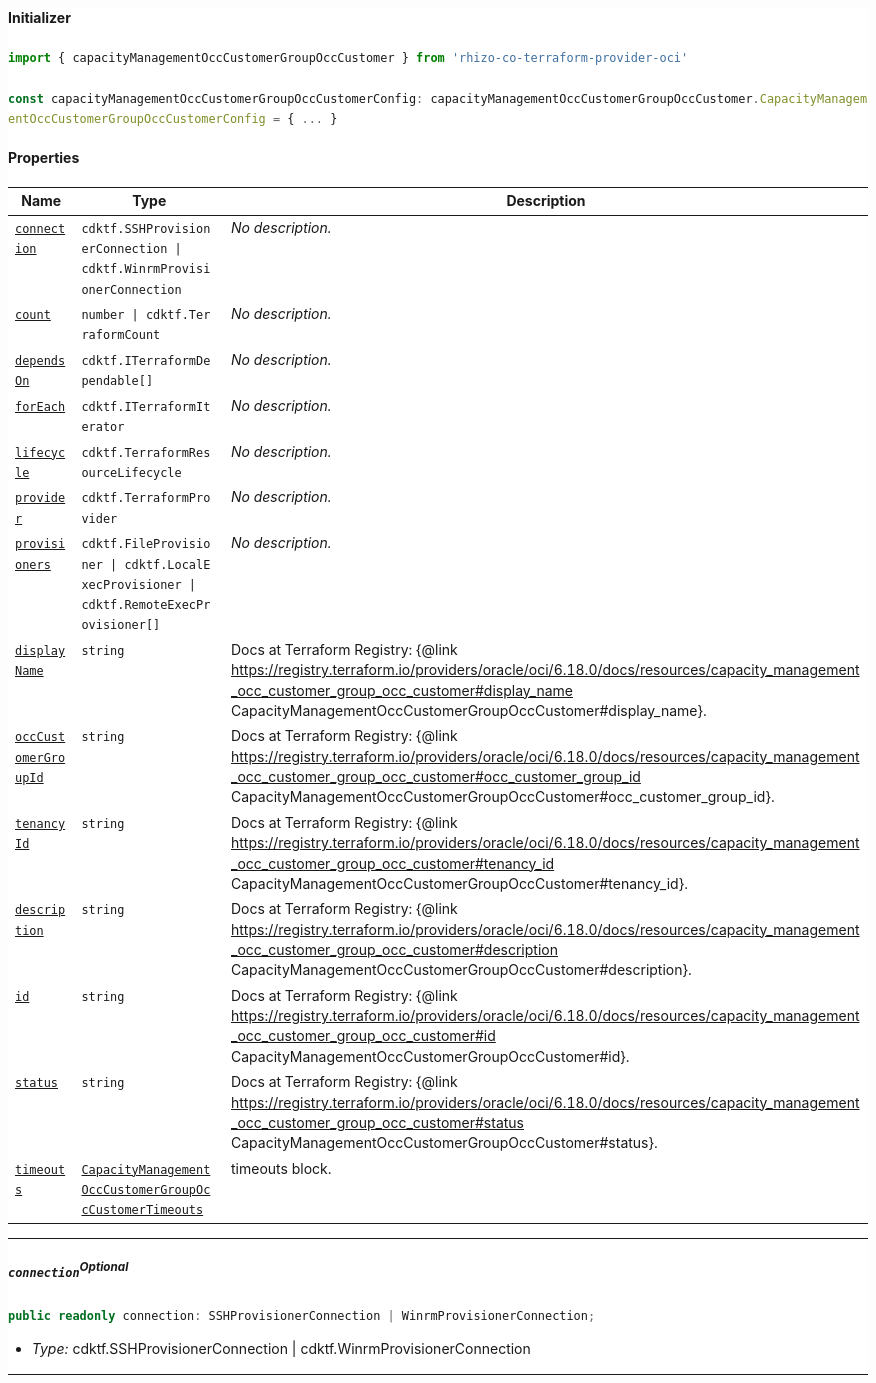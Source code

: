 #### Initializer <a name="Initializer" id="rhizo-co-terraform-provider-oci.capacityManagementOccCustomerGroupOccCustomer.CapacityManagementOccCustomerGroupOccCustomerConfig.Initializer"></a>

```typescript
import { capacityManagementOccCustomerGroupOccCustomer } from 'rhizo-co-terraform-provider-oci'

const capacityManagementOccCustomerGroupOccCustomerConfig: capacityManagementOccCustomerGroupOccCustomer.CapacityManagementOccCustomerGroupOccCustomerConfig = { ... }
```

#### Properties <a name="Properties" id="Properties"></a>

| **Name** | **Type** | **Description** |
| --- | --- | --- |
| <code><a href="#rhizo-co-terraform-provider-oci.capacityManagementOccCustomerGroupOccCustomer.CapacityManagementOccCustomerGroupOccCustomerConfig.property.connection">connection</a></code> | <code>cdktf.SSHProvisionerConnection \| cdktf.WinrmProvisionerConnection</code> | *No description.* |
| <code><a href="#rhizo-co-terraform-provider-oci.capacityManagementOccCustomerGroupOccCustomer.CapacityManagementOccCustomerGroupOccCustomerConfig.property.count">count</a></code> | <code>number \| cdktf.TerraformCount</code> | *No description.* |
| <code><a href="#rhizo-co-terraform-provider-oci.capacityManagementOccCustomerGroupOccCustomer.CapacityManagementOccCustomerGroupOccCustomerConfig.property.dependsOn">dependsOn</a></code> | <code>cdktf.ITerraformDependable[]</code> | *No description.* |
| <code><a href="#rhizo-co-terraform-provider-oci.capacityManagementOccCustomerGroupOccCustomer.CapacityManagementOccCustomerGroupOccCustomerConfig.property.forEach">forEach</a></code> | <code>cdktf.ITerraformIterator</code> | *No description.* |
| <code><a href="#rhizo-co-terraform-provider-oci.capacityManagementOccCustomerGroupOccCustomer.CapacityManagementOccCustomerGroupOccCustomerConfig.property.lifecycle">lifecycle</a></code> | <code>cdktf.TerraformResourceLifecycle</code> | *No description.* |
| <code><a href="#rhizo-co-terraform-provider-oci.capacityManagementOccCustomerGroupOccCustomer.CapacityManagementOccCustomerGroupOccCustomerConfig.property.provider">provider</a></code> | <code>cdktf.TerraformProvider</code> | *No description.* |
| <code><a href="#rhizo-co-terraform-provider-oci.capacityManagementOccCustomerGroupOccCustomer.CapacityManagementOccCustomerGroupOccCustomerConfig.property.provisioners">provisioners</a></code> | <code>cdktf.FileProvisioner \| cdktf.LocalExecProvisioner \| cdktf.RemoteExecProvisioner[]</code> | *No description.* |
| <code><a href="#rhizo-co-terraform-provider-oci.capacityManagementOccCustomerGroupOccCustomer.CapacityManagementOccCustomerGroupOccCustomerConfig.property.displayName">displayName</a></code> | <code>string</code> | Docs at Terraform Registry: {@link https://registry.terraform.io/providers/oracle/oci/6.18.0/docs/resources/capacity_management_occ_customer_group_occ_customer#display_name CapacityManagementOccCustomerGroupOccCustomer#display_name}. |
| <code><a href="#rhizo-co-terraform-provider-oci.capacityManagementOccCustomerGroupOccCustomer.CapacityManagementOccCustomerGroupOccCustomerConfig.property.occCustomerGroupId">occCustomerGroupId</a></code> | <code>string</code> | Docs at Terraform Registry: {@link https://registry.terraform.io/providers/oracle/oci/6.18.0/docs/resources/capacity_management_occ_customer_group_occ_customer#occ_customer_group_id CapacityManagementOccCustomerGroupOccCustomer#occ_customer_group_id}. |
| <code><a href="#rhizo-co-terraform-provider-oci.capacityManagementOccCustomerGroupOccCustomer.CapacityManagementOccCustomerGroupOccCustomerConfig.property.tenancyId">tenancyId</a></code> | <code>string</code> | Docs at Terraform Registry: {@link https://registry.terraform.io/providers/oracle/oci/6.18.0/docs/resources/capacity_management_occ_customer_group_occ_customer#tenancy_id CapacityManagementOccCustomerGroupOccCustomer#tenancy_id}. |
| <code><a href="#rhizo-co-terraform-provider-oci.capacityManagementOccCustomerGroupOccCustomer.CapacityManagementOccCustomerGroupOccCustomerConfig.property.description">description</a></code> | <code>string</code> | Docs at Terraform Registry: {@link https://registry.terraform.io/providers/oracle/oci/6.18.0/docs/resources/capacity_management_occ_customer_group_occ_customer#description CapacityManagementOccCustomerGroupOccCustomer#description}. |
| <code><a href="#rhizo-co-terraform-provider-oci.capacityManagementOccCustomerGroupOccCustomer.CapacityManagementOccCustomerGroupOccCustomerConfig.property.id">id</a></code> | <code>string</code> | Docs at Terraform Registry: {@link https://registry.terraform.io/providers/oracle/oci/6.18.0/docs/resources/capacity_management_occ_customer_group_occ_customer#id CapacityManagementOccCustomerGroupOccCustomer#id}. |
| <code><a href="#rhizo-co-terraform-provider-oci.capacityManagementOccCustomerGroupOccCustomer.CapacityManagementOccCustomerGroupOccCustomerConfig.property.status">status</a></code> | <code>string</code> | Docs at Terraform Registry: {@link https://registry.terraform.io/providers/oracle/oci/6.18.0/docs/resources/capacity_management_occ_customer_group_occ_customer#status CapacityManagementOccCustomerGroupOccCustomer#status}. |
| <code><a href="#rhizo-co-terraform-provider-oci.capacityManagementOccCustomerGroupOccCustomer.CapacityManagementOccCustomerGroupOccCustomerConfig.property.timeouts">timeouts</a></code> | <code><a href="#rhizo-co-terraform-provider-oci.capacityManagementOccCustomerGroupOccCustomer.CapacityManagementOccCustomerGroupOccCustomerTimeouts">CapacityManagementOccCustomerGroupOccCustomerTimeouts</a></code> | timeouts block. |

---

##### `connection`<sup>Optional</sup> <a name="connection" id="rhizo-co-terraform-provider-oci.capacityManagementOccCustomerGroupOccCustomer.CapacityManagementOccCustomerGroupOccCustomerConfig.property.connection"></a>

```typescript
public readonly connection: SSHProvisionerConnection | WinrmProvisionerConnection;
```

- *Type:* cdktf.SSHProvisionerConnection | cdktf.WinrmProvisionerConnection

---